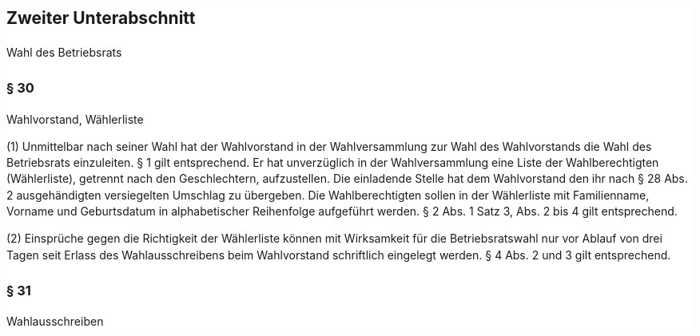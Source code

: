 </div>

</div>

<span id="BJNR349400001BJNG001300000.html"></span>

## Zweiter Unterabschnitt  
Wahl des Betriebsrats

<span id="BJNR349400001BJNE003100000.html"></span>

### § 30  
Wahlvorstand, Wählerliste

<div>

<div class="jnhtml">

<div>

<div class="jurAbsatz">

(1) Unmittelbar nach seiner Wahl hat der Wahlvorstand in der
Wahlversammlung zur Wahl des Wahlvorstands die Wahl des Betriebsrats
einzuleiten. § 1 gilt entsprechend. Er hat unverzüglich in der
Wahlversammlung eine Liste der Wahlberechtigten (Wählerliste), getrennt
nach den Geschlechtern, aufzustellen. Die einladende Stelle hat dem
Wahlvorstand den ihr nach § 28 Abs. 2 ausgehändigten versiegelten
Umschlag zu übergeben. Die Wahlberechtigten sollen in der Wählerliste
mit Familienname, Vorname und Geburtsdatum in alphabetischer Reihenfolge
aufgeführt werden. § 2 Abs. 1 Satz 3, Abs. 2 bis 4 gilt entsprechend.

</div>

<div class="jurAbsatz">

(2) Einsprüche gegen die Richtigkeit der Wählerliste können mit
Wirksamkeit für die Betriebsratswahl nur vor Ablauf von drei Tagen seit
Erlass des Wahlausschreibens beim Wahlvorstand schriftlich eingelegt
werden. § 4 Abs. 2 und 3 gilt entsprechend.

</div>

</div>

</div>

</div>

<span id="BJNR349400001BJNE003201126.html"></span>

### § 31  
Wahlausschreiben

<div>

<div class="jnhtml">
